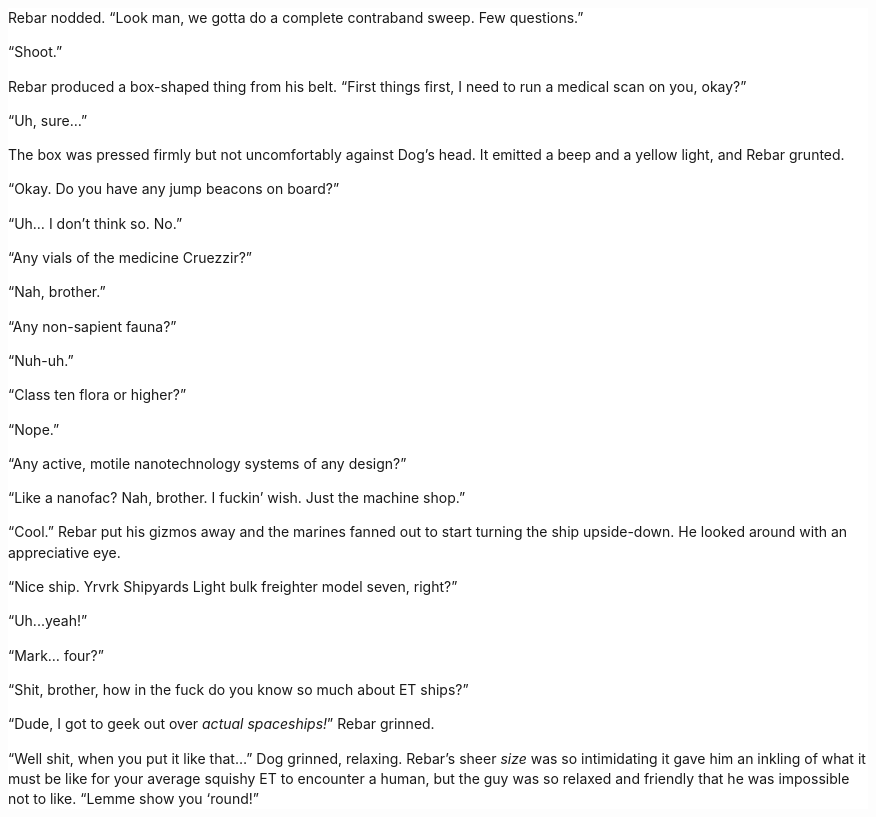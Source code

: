 
Rebar nodded. “Look man, we gotta do a complete contraband sweep. Few questions.”


“Shoot.”


Rebar produced a box-shaped thing from his belt. “First things first, I need to run a medical scan on you, okay?”


“Uh, sure…”


The box was pressed firmly but not uncomfortably against Dog’s head. It emitted a beep and a yellow light, and Rebar grunted.


“Okay. Do you have any jump beacons on board?”


“Uh… I don’t think so. No.”


“Any vials of the medicine Cruezzir?”


“Nah, brother.”


“Any non-sapient fauna?”


“Nuh-uh.”


“Class ten flora or higher?”


“Nope.”


“Any active, motile nanotechnology systems of any design?”


“Like a nanofac? Nah, brother. I fuckin’ wish. Just the machine shop.”


“Cool.” Rebar put his gizmos away and the marines fanned out to start turning the ship upside-down. He looked around with an appreciative eye.


“Nice ship. Yrvrk Shipyards Light bulk freighter model seven, right?”


“Uh...yeah!”


“Mark… four?”


“Shit, brother, how in the fuck do you know so much about ET ships?”


“Dude, I got to geek out over *actual spaceships!*” Rebar grinned.


“Well shit, when you put it like that…” Dog grinned, relaxing. Rebar’s sheer *size* was so intimidating it gave him an inkling of what it must be like for your average squishy ET to encounter a human, but the guy was so relaxed and friendly that he was impossible not to like. “Lemme show you ‘round!”
